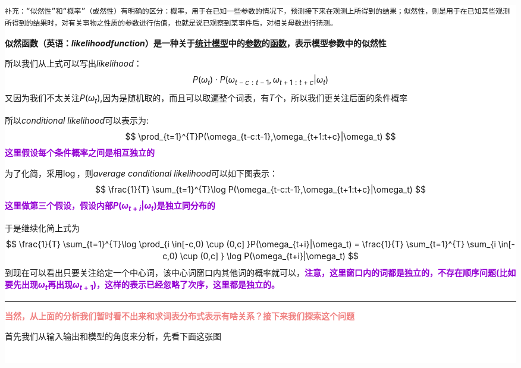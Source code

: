 ~~~
补充：“似然性”和“概率”（或然性）有明确的区分：概率，用于在已知一些参数的情况下，预测接下来在观测上所得到的结果；似然性，则是用于在已知某些观测所得到的结果时，对有关事物之性质的参数进行估值，也就是说已观察到某事件后，对相关母数进行猜测。
~~~

**似然函数（**英语：$likelihood function$）是一种关于[统计模型](https://zh.m.wikipedia.org/wiki/统计模型)中的[参数](https://zh.m.wikipedia.org/wiki/母數)的[函数](https://zh.m.wikipedia.org/wiki/函数)，表示模型参数中的**似然性**

所以我们从上式可以写出$likelihood$：
$$
P(\omega_t) \cdot P(\omega_{t-c:t-1},\omega_{t+1:t+c}|\omega_t)
$$
又因为我们不太关注$P(\omega_t)$,因为是随机取的，而且可以取遍整个词表，有$T$个，所以我们更关注后面的条件概率

所以$conditional \ likelihood$可以表示为:
$$
\prod_{t=1}^{T}P(\omega_{t-c:t-1},\omega_{t+1:t+c}|\omega_t)
$$
 **<font color=DarkViolet>这里假设每个条件概率之间是相互独立的</font>**

为了化简，采用$\log$，则$average \ conditional \ likelihood$可以如下图表示：
$$
\frac{1}{T} \sum_{t=1}^{T}\log P(\omega_{t-c:t-1},\omega_{t+1:t+c}|\omega_t)
$$
**<font color=DarkViolet>这里做第三个假设，假设内部$P(\omega_{t+i}|\omega_t)$是独立同分布的</font>**

于是继续化简上式为
$$
\frac{1}{T} \sum_{t=1}^{T}\log \prod_{i \in[-c,0) \cup (0,c]  }P(\omega_{t+i}|\omega_t) =  \frac{1}{T} \sum_{t=1}^{T} \sum_{i \in[-c,0) \cup (0,c]  } \log P(\omega_{t+i}|\omega_t)
$$
到现在可以看出只要关注给定一个中心词，该中心词窗口内其他词的概率就可以，**<font color=DarkViolet>注意，这里窗口内的词都是独立的，不存在顺序问题(比如要先出现$\omega_{t}$再出现$\omega_{t+1}$)，这样的表示已经忽略了次序，这里都是独立的。</font>**

***

**<font color=LightCoral>当然，从上面的分析我们暂时看不出来和求词表分布式表示有啥关系？接下来我们探索这个问题</font>**

首先我们从输入输出和模型的角度来分析，先看下面这张图

<br/>

